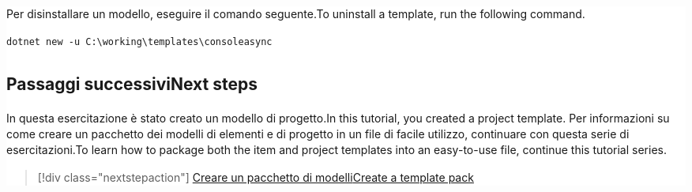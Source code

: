 <span data-ttu-id="ee71c-180">Per disinstallare un modello, eseguire il comando seguente.</span><span class="sxs-lookup"><span data-stu-id="ee71c-180">To uninstall a template, run the following command.</span></span>

```dotnetcli
dotnet new -u C:\working\templates\consoleasync
```

## <a name="next-steps"></a><span data-ttu-id="ee71c-181">Passaggi successivi</span><span class="sxs-lookup"><span data-stu-id="ee71c-181">Next steps</span></span>

<span data-ttu-id="ee71c-182">In questa esercitazione è stato creato un modello di progetto.</span><span class="sxs-lookup"><span data-stu-id="ee71c-182">In this tutorial, you created a project template.</span></span> <span data-ttu-id="ee71c-183">Per informazioni su come creare un pacchetto dei modelli di elementi e di progetto in un file di facile utilizzo, continuare con questa serie di esercitazioni.</span><span class="sxs-lookup"><span data-stu-id="ee71c-183">To learn how to package both the item and project templates into an easy-to-use file, continue this tutorial series.</span></span>

> [!div class="nextstepaction"]
> [<span data-ttu-id="ee71c-184">Creare un pacchetto di modelli</span><span class="sxs-lookup"><span data-stu-id="ee71c-184">Create a template pack</span></span>](cli-templates-create-template-pack.md)
